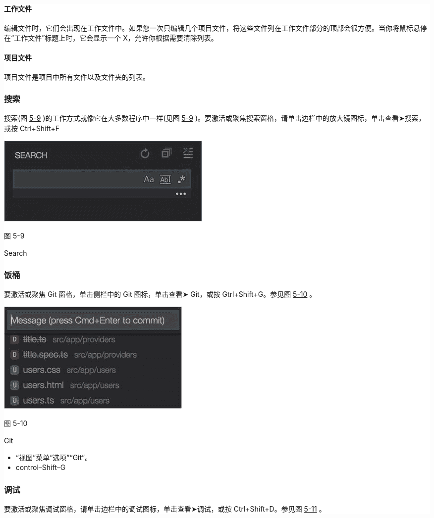 #### 工作文件

编辑文件时，它们会出现在工作文件中。如果您一次只编辑几个项目文件，将这些文件列在工作文件部分的顶部会很方便。当你将鼠标悬停在“工作文件”标题上时，它会显示一个 X，允许你根据需要清除列表。

#### 项目文件

项目文件是项目中所有文件以及文件夹的列表。

### 搜索

搜索(图 [5-9](#Fig9) )的工作方式就像它在大多数程序中一样(见图 [5-9](#Fig9) )。要激活或聚焦搜索窗格，请单击边栏中的放大镜图标，单击查看➤搜索，或按 Ctrl+Shift+F

![A458962_1_En_5_Fig9_HTML.jpg](img/A458962_1_En_5_Fig9_HTML.jpg)

图 5-9

Search

### 饭桶

要激活或聚焦 Git 窗格，单击侧栏中的 Git 图标，单击查看➤ Git，或按 Gtrl+Shift+G。参见图 [5-10](#Fig10) 。

![A458962_1_En_5_Fig10_HTML.jpg](img/A458962_1_En_5_Fig10_HTML.jpg)

图 5-10

Git

*   “视图”菜单“选项”“Git”。
*   control–Shift–G

### 调试

要激活或聚焦调试窗格，请单击边栏中的调试图标，单击查看➤调试，或按 Ctrl+Shift+D。参见图 [5-11](#Fig11) 。

